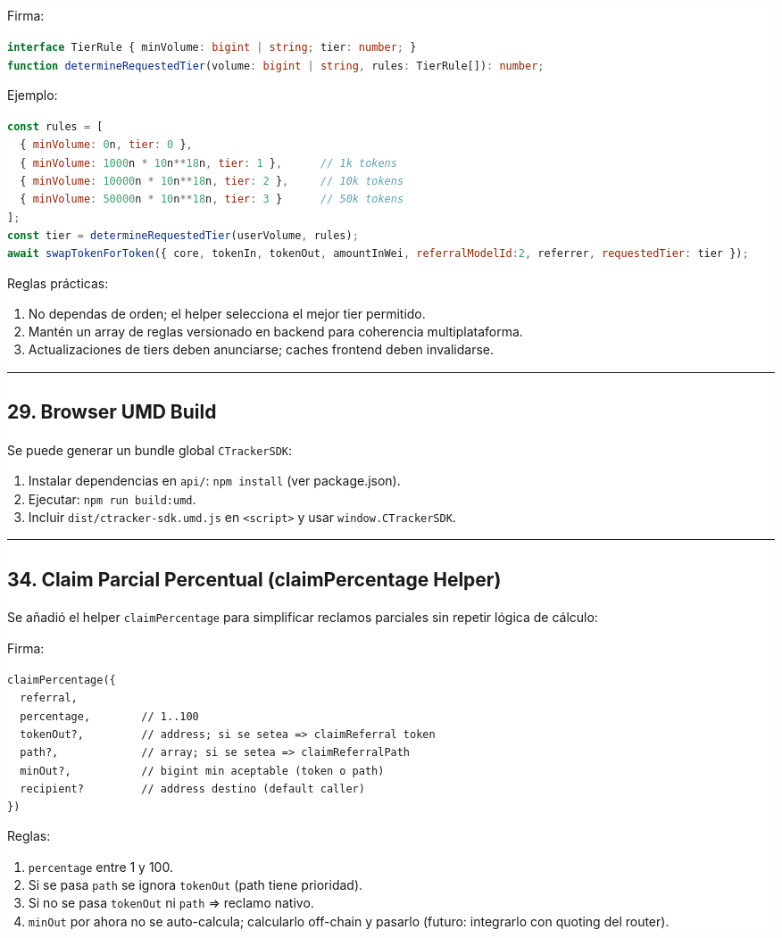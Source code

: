 Firma:
```ts
interface TierRule { minVolume: bigint | string; tier: number; }
function determineRequestedTier(volume: bigint | string, rules: TierRule[]): number;
```

Ejemplo:
```js
const rules = [
  { minVolume: 0n, tier: 0 },
  { minVolume: 1000n * 10n**18n, tier: 1 },      // 1k tokens
  { minVolume: 10000n * 10n**18n, tier: 2 },     // 10k tokens
  { minVolume: 50000n * 10n**18n, tier: 3 }      // 50k tokens
];
const tier = determineRequestedTier(userVolume, rules);
await swapTokenForToken({ core, tokenIn, tokenOut, amountInWei, referralModelId:2, referrer, requestedTier: tier });
```

Reglas prácticas:
1. No dependas de orden; el helper selecciona el mejor tier permitido.
2. Mantén un array de reglas versionado en backend para coherencia multiplataforma.
3. Actualizaciones de tiers deben anunciarse; caches frontend deben invalidarse.

---
## 29. Browser UMD Build
Se puede generar un bundle global `CTrackerSDK`:
1. Instalar dependencias en `api/`: `npm install` (ver package.json).
2. Ejecutar: `npm run build:umd`.
3. Incluir `dist/ctracker-sdk.umd.js` en `<script>` y usar `window.CTrackerSDK`.
---
## 34. Claim Parcial Percentual (claimPercentage Helper)
Se añadió el helper `claimPercentage` para simplificar reclamos parciales sin repetir lógica de cálculo:

Firma:
```
claimPercentage({
  referral,
  percentage,        // 1..100
  tokenOut?,         // address; si se setea => claimReferral token
  path?,             // array; si se setea => claimReferralPath
  minOut?,           // bigint min aceptable (token o path)
  recipient?         // address destino (default caller)
})
```
Reglas:
1. `percentage` entre 1 y 100.
2. Si se pasa `path` se ignora `tokenOut` (path tiene prioridad).
3. Si no se pasa `tokenOut` ni `path` => reclamo nativo.
4. `minOut` por ahora no se auto-calcula; calcularlo off-chain y pasarlo (futuro: integrarlo con quoting del router).
